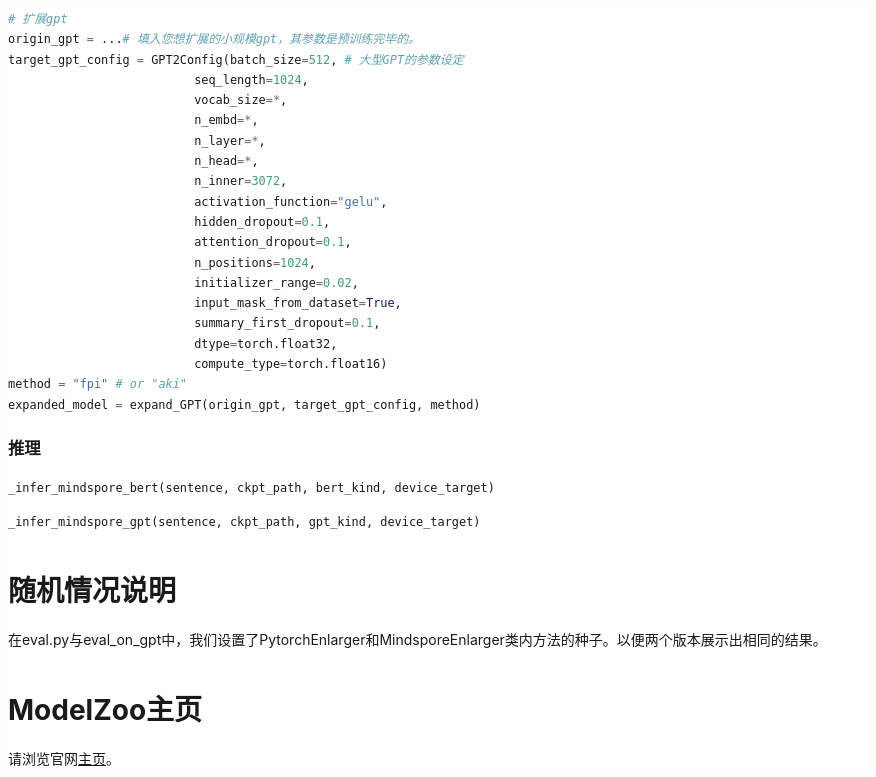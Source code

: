 ```python
# 扩展gpt
origin_gpt = ...# 填入您想扩展的小规模gpt，其参数是预训练完毕的。
target_gpt_config = GPT2Config(batch_size=512, # 大型GPT的参数设定
                          seq_length=1024,
                          vocab_size=*,
                          n_embd=*,
                          n_layer=*,
                          n_head=*,
                          n_inner=3072,
                          activation_function="gelu",
                          hidden_dropout=0.1,
                          attention_dropout=0.1,
                          n_positions=1024,
                          initializer_range=0.02,
                          input_mask_from_dataset=True,
                          summary_first_dropout=0.1,
                          dtype=torch.float32,
                          compute_type=torch.float16)
method = "fpi" # or "aki"
expanded_model = expand_GPT(origin_gpt, target_gpt_config, method)
```

### 推理[]()
```python
_infer_mindspore_bert(sentence, ckpt_path, bert_kind, device_target)
```
```python
_infer_mindspore_gpt(sentence, ckpt_path, gpt_kind, device_target)
```

# 随机情况说明

在eval.py与eval_on_gpt中，我们设置了PytorchEnlarger和MindsporeEnlarger类内方法的种子。以便两个版本展示出相同的结果。

# ModelZoo主页  

 请浏览官网[主页](https://gitee.com/mindspore/models)。
